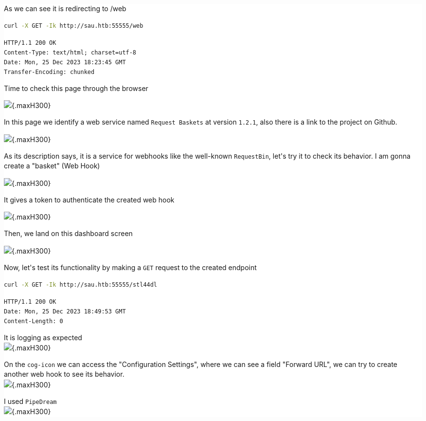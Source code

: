 ```http
```

As we can see it is redirecting to /web

```bash
curl -X GET -Ik http://sau.htb:55555/web
```
```http
HTTP/1.1 200 OK
Content-Type: text/html; charset=utf-8
Date: Mon, 25 Dec 2023 18:23:45 GMT
Transfer-Encoding: chunked
```

Time to check this page through the browser

![](https://res.cloudinary.com/dulldsqcl/image/upload/v1703537869/blog/sau/izpcbpzufcae0ptmpl8t.png){.maxH300}

In this page we identify a web service named `Request Baskets` at version `1.2.1`, also there is a link to the project on Github.

![](https://res.cloudinary.com/dulldsqcl/image/upload/v1703538051/blog/sau/p4tg67ecccc84avkmgim.png){.maxH300}

As its description says, it is a service for webhooks like the well-known `RequestBin`, let's try it to check its behavior. I am gonna create a "basket" (Web Hook)

![](https://res.cloudinary.com/dulldsqcl/image/upload/v1703538339/blog/sau/kbwmuagm9ydreiiq90hn.png){.maxH300}

It gives a token to authenticate the created web hook

![](https://res.cloudinary.com/dulldsqcl/image/upload/v1703538395/blog/sau/vhggobfhur3coukjrfny.png){.maxH300}

Then, we land on this dashboard screen

![](https://res.cloudinary.com/dulldsqcl/image/upload/v1703538510/blog/sau/gfxvcs2kpi0gjerucwat.png){.maxH300}

Now, let's test its functionality by making a `GET` request to the created endpoint

```bash
curl -X GET -Ik http://sau.htb:55555/stl44dl
```
```http
HTTP/1.1 200 OK
Date: Mon, 25 Dec 2023 18:49:53 GMT
Content-Length: 0
```

It is logging as expected  
![](https://res.cloudinary.com/dulldsqcl/image/upload/v1703538617/blog/sau/krzueiwmebqevno7itr9.png){.maxH300}

On the `cog-icon` we can access the "Configuration Settings", where we can see a field "Forward URL", we can try to create another web hook to see its behavior.  
![](https://res.cloudinary.com/dulldsqcl/image/upload/v1703538730/blog/sau/zsmwfrqsaotwebw0kz7u.png){.maxH300}

I used `PipeDream`  
![](https://res.cloudinary.com/dulldsqcl/image/upload/v1703538754/blog/sau/jeriypannw5ajwudysjm.png){.maxH300}
